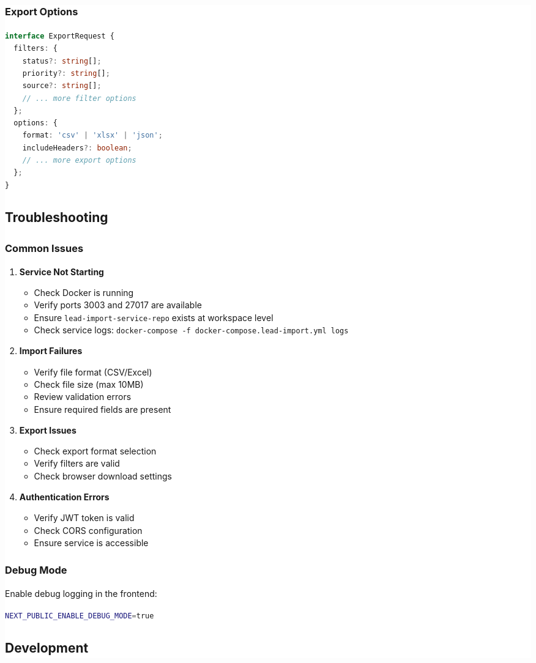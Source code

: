 ### Export Options
```typescript
interface ExportRequest {
  filters: {
    status?: string[];
    priority?: string[];
    source?: string[];
    // ... more filter options
  };
  options: {
    format: 'csv' | 'xlsx' | 'json';
    includeHeaders?: boolean;
    // ... more export options
  };
}
```

## Troubleshooting

### Common Issues

1. **Service Not Starting**
   - Check Docker is running
   - Verify ports 3003 and 27017 are available
   - Ensure `lead-import-service-repo` exists at workspace level
   - Check service logs: `docker-compose -f docker-compose.lead-import.yml logs`

2. **Import Failures**
   - Verify file format (CSV/Excel)
   - Check file size (max 10MB)
   - Review validation errors
   - Ensure required fields are present

3. **Export Issues**
   - Check export format selection
   - Verify filters are valid
   - Check browser download settings

4. **Authentication Errors**
   - Verify JWT token is valid
   - Check CORS configuration
   - Ensure service is accessible

### Debug Mode

Enable debug logging in the frontend:
```bash
NEXT_PUBLIC_ENABLE_DEBUG_MODE=true
```

## Development
